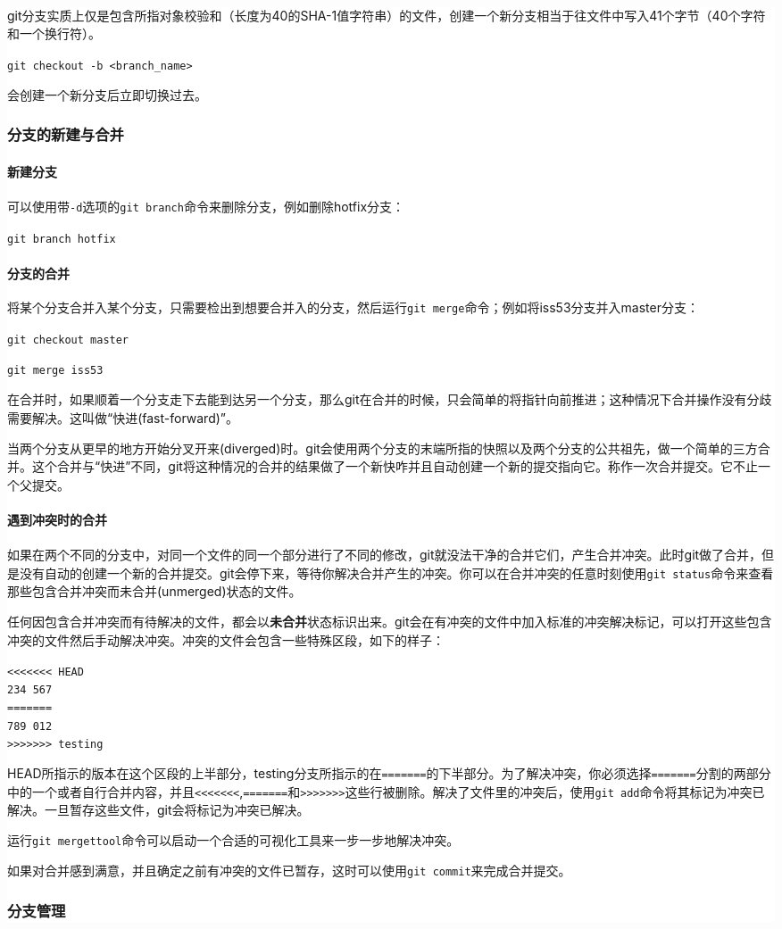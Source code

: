 git分支实质上仅是包含所指对象校验和（长度为40的SHA-1值字符串）的文件，创建一个新分支相当于往文件中写入41个字节（40个字符和一个换行符）。

```shell
git checkout -b <branch_name>
```

会创建一个新分支后立即切换过去。

### 分支的新建与合并

#### 新建分支

可以使用带`-d`选项的`git branch`命令来删除分支，例如删除hotfix分支：

```shell
git branch hotfix
```

#### 分支的合并

将某个分支合并入某个分支，只需要检出到想要合并入的分支，然后运行`git merge`命令；例如将iss53分支并入master分支：

```shell
git checkout master
```

```shell
git merge iss53
```

在合并时，如果顺着一个分支走下去能到达另一个分支，那么git在合并的时候，只会简单的将指针向前推进；这种情况下合并操作没有分歧需要解决。这叫做“快进(fast-forward)”。

当两个分支从更早的地方开始分叉开来(diverged)时。git会使用两个分支的末端所指的快照以及两个分支的公共祖先，做一个简单的三方合并。这个合并与“快进”不同，git将这种情况的合并的结果做了一个新快咋并且自动创建一个新的提交指向它。称作一次合并提交。它不止一个父提交。

#### 遇到冲突时的合并

如果在两个不同的分支中，对同一个文件的同一个部分进行了不同的修改，git就没法干净的合并它们，产生合并冲突。此时git做了合并，但是没有自动的创建一个新的合并提交。git会停下来，等待你解决合并产生的冲突。你可以在合并冲突的任意时刻使用`git status`命令来查看那些包含合并冲突而未合并(unmerged)状态的文件。

任何因包含合并冲突而有待解决的文件，都会以**未合并**状态标识出来。git会在有冲突的文件中加入标准的冲突解决标记，可以打开这些包含冲突的文件然后手动解决冲突。冲突的文件会包含一些特殊区段，如下的样子：

```
<<<<<<< HEAD
234 567
=======
789 012
>>>>>>> testing
```

HEAD所指示的版本在这个区段的上半部分，testing分支所指示的在`=======`的下半部分。为了解决冲突，你必须选择`=======`分割的两部分中的一个或者自行合并内容，并且`<<<<<<<`,`=======`和`>>>>>>>`这些行被删除。解决了文件里的冲突后，使用`git add`命令将其标记为冲突已解决。一旦暂存这些文件，git会将标记为冲突已解决。

运行`git mergettool`命令可以启动一个合适的可视化工具来一步一步地解决冲突。

如果对合并感到满意，并且确定之前有冲突的文件已暂存，这时可以使用`git commit`来完成合并提交。

### 分支管理
